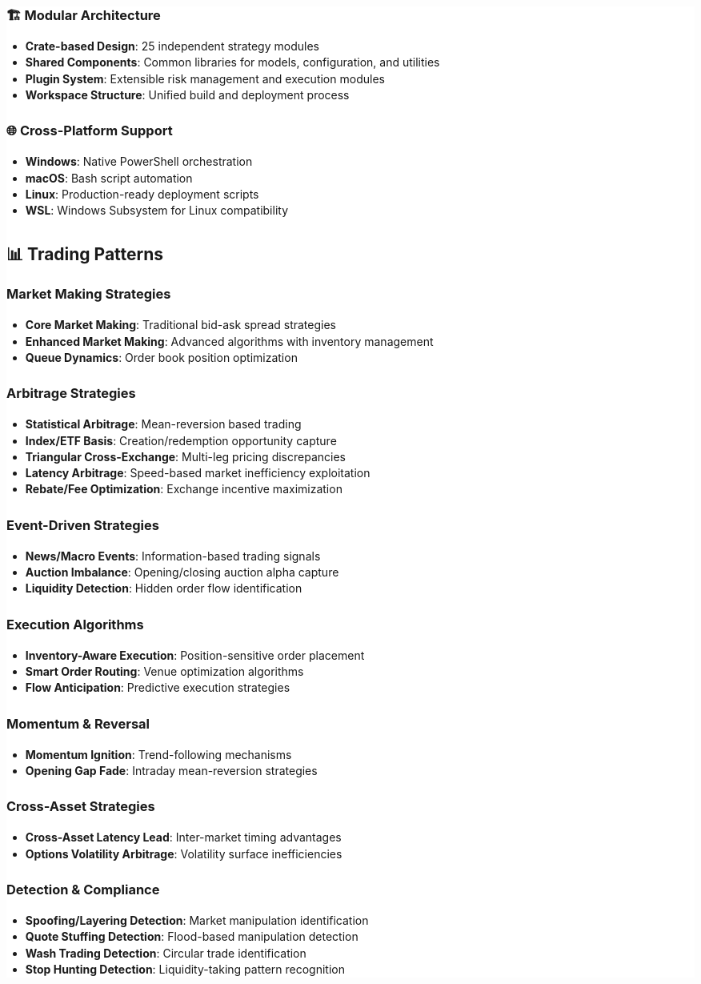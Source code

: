 ### 🏗️ Modular Architecture
- **Crate-based Design**: 25 independent strategy modules
- **Shared Components**: Common libraries for models, configuration, and utilities
- **Plugin System**: Extensible risk management and execution modules
- **Workspace Structure**: Unified build and deployment process

### 🌐 Cross-Platform Support
- **Windows**: Native PowerShell orchestration
- **macOS**: Bash script automation
- **Linux**: Production-ready deployment scripts
- **WSL**: Windows Subsystem for Linux compatibility

## 📊 Trading Patterns

### Market Making Strategies
- **Core Market Making**: Traditional bid-ask spread strategies
- **Enhanced Market Making**: Advanced algorithms with inventory management
- **Queue Dynamics**: Order book position optimization

### Arbitrage Strategies
- **Statistical Arbitrage**: Mean-reversion based trading
- **Index/ETF Basis**: Creation/redemption opportunity capture
- **Triangular Cross-Exchange**: Multi-leg pricing discrepancies
- **Latency Arbitrage**: Speed-based market inefficiency exploitation
- **Rebate/Fee Optimization**: Exchange incentive maximization

### Event-Driven Strategies
- **News/Macro Events**: Information-based trading signals
- **Auction Imbalance**: Opening/closing auction alpha capture
- **Liquidity Detection**: Hidden order flow identification

### Execution Algorithms
- **Inventory-Aware Execution**: Position-sensitive order placement
- **Smart Order Routing**: Venue optimization algorithms
- **Flow Anticipation**: Predictive execution strategies

### Momentum & Reversal
- **Momentum Ignition**: Trend-following mechanisms
- **Opening Gap Fade**: Intraday mean-reversion strategies

### Cross-Asset Strategies
- **Cross-Asset Latency Lead**: Inter-market timing advantages
- **Options Volatility Arbitrage**: Volatility surface inefficiencies

### Detection & Compliance
- **Spoofing/Layering Detection**: Market manipulation identification
- **Quote Stuffing Detection**: Flood-based manipulation detection
- **Wash Trading Detection**: Circular trade identification
- **Stop Hunting Detection**: Liquidity-taking pattern recognition
